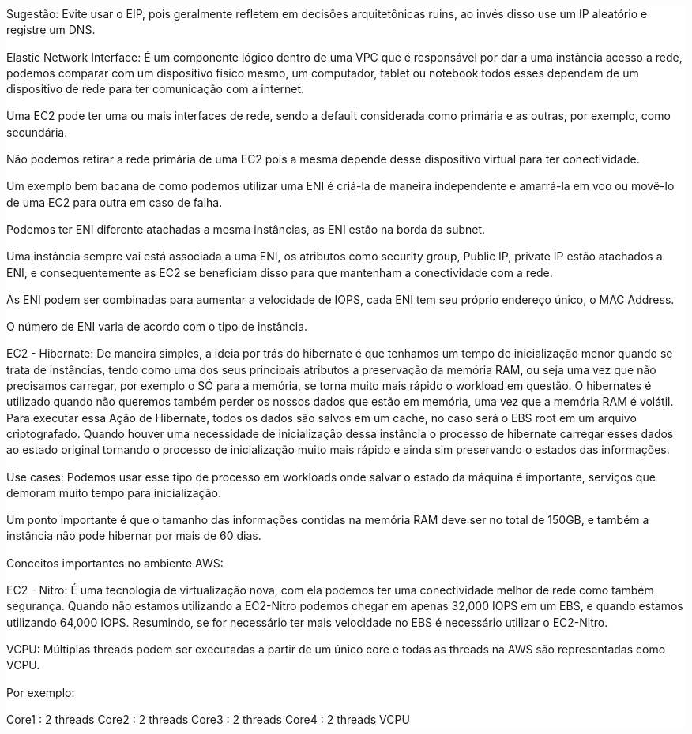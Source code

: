 Sugestão: Evite usar o EIP, pois geralmente refletem em decisões arquitetônicas ruins, ao invés disso use um IP aleatório e registre um DNS.

Elastic Network Interface:  É um componente lógico dentro de uma VPC que é responsável por dar a uma instância acesso a rede, podemos comparar com um dispositivo físico mesmo, um computador, tablet ou notebook todos esses dependem de um dispositivo de rede para ter comunicação com a internet. 

Uma EC2 pode ter uma ou mais interfaces de rede, sendo a default considerada como primária e as outras, por exemplo, como secundária.

Não podemos retirar a  rede primária de uma EC2 pois a mesma depende desse dispositivo virtual para ter conectividade.

Um exemplo bem bacana de como podemos utilizar uma ENI é criá-la de maneira independente e amarrá-la em voo ou movê-lo de uma EC2 para outra em caso de falha.

Podemos ter ENI diferente atachadas a mesma instâncias, as ENI estão na borda da subnet.

Uma instância sempre vai está associada a uma ENI, os atributos como security group, Public IP, private IP estão atachados a ENI, e consequentemente as EC2 se beneficiam disso para que mantenham a conectividade com a rede.

As ENI podem ser combinadas para aumentar a velocidade de IOPS, cada ENI tem seu próprio endereço único, o MAC Address.

O número de ENI varia de acordo com o tipo de instância.

EC2 - Hibernate:  De maneira simples, a ideia por trás do hibernate é que tenhamos um tempo de inicialização menor quando se trata de instâncias, tendo como uma dos seus principais atributos a preservação da memória RAM, ou seja uma vez que não precisamos carregar, por exemplo o SÓ para a memória, se torna muito mais rápido o workload em questão. O hibernates é utilizado quando não queremos também perder os nossos dados que estão em memória, uma vez que a memória RAM é volátil.
   Para executar essa Ação de Hibernate, todos os dados são salvos em um cache, no caso será o EBS root em um arquivo criptografado. Quando houver uma necessidade de inicialização dessa instância o processo de hibernate carregar esses dados ao estado original tornando o processo de inicialização muito mais rápido e ainda sim preservando o estados das informações.

Use cases: Podemos usar esse tipo de processo em workloads onde salvar o estado da máquina é importante, serviços que demoram muito tempo para inicialização.

Um ponto importante é que o tamanho das informações contidas na memória RAM deve ser no total de 150GB, e também a instância não pode hibernar por mais de 60 dias.


Conceitos importantes no ambiente AWS:  

EC2 - Nitro: 
É uma tecnologia de virtualização nova, com ela podemos ter uma conectividade melhor de rede como também segurança. Quando não estamos utilizando a EC2-Nitro podemos chegar em apenas 32,000 IOPS em um EBS, e quando estamos utilizando 64,000 IOPS. Resumindo, se for necessário ter mais velocidade no EBS é necessário utilizar o EC2-Nitro.

VCPU: Múltiplas threads podem ser executadas a partir de um único core e todas as threads na AWS são representadas como VCPU.


Por exemplo: 

Core1 : 2 threads
Core2 : 2 threads
Core3 : 2 threads
Core4 : 2 threads VCPU
